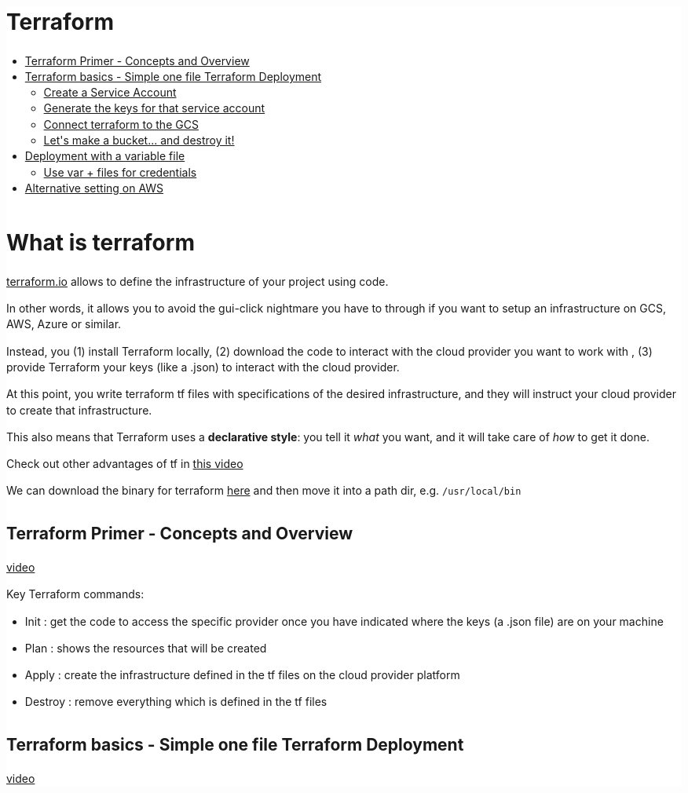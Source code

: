 # Terraform

* [Terraform Primer - Concepts and Overview](#terraform-primer---concepts-and-overview)
* [Terraform basics - Simple one file Terraform Deployment](#terraform-basics---simple-one-file-terraform-deployment)
  + [Create a Service Account](#create-a-service-account)
  + [Generate the keys for that service account](#generate-the-keys-for-that-service-account)
  + [Connect terraform to the GCS](#connect-terraform-to-the-gcs)
  + [Let's make a bucket... and destroy it!](#lets-make-a-bucket-and-destroy-it)
* [Deployment with a variable file](#deployment-with-a-variable-file)
  + [Use var + files for credentials](#use-var--files-for-credentials)
* [Alternative setting on AWS](#alternative-setting-on-aws)


# What is terraform
[terraform.io](https://www.terraform.io/) allows to define the infrastructure of your project using code.

In other words, it allows you to avoid the gui-click nightmare you have to through if you want to setup an infrastructure on GCS, AWS, Azure or similar.

Instead, you (1) install Terraform locally, (2) download the code to interact with the cloud provider you want to work with , (3) provide Terraform your keys (like a .json) to interact with the cloud provider.

At this point, you write terraform tf files with specifications of the desired infrastructure, and they will instruct your cloud provider to create that infrastructure.

This also means that Terraform uses a **declarative style**: you tell it _what_ you want, and it will take care of _how_ to get it done.

Check out other advantages of tf in [this video](https://www.youtube.com/watch?v=nvNqfgojocs)

We can download the binary for terraform [here](https://developer.hashicorp.com/terraform/install) and then move it into a path dir, e.g. `/usr/local/bin`


## Terraform Primer - Concepts and Overview
[video](https://www.youtube.com/watch?v=s2bOYDCKl_M)

Key Terraform commands:

- Init : get the code to access the specific provider once you have indicated where the keys (a .json file) are on your machine

- Plan : shows the resources that will be created

- Apply : create the infrastructure defined in the tf files on the cloud provider platform

- Destroy : remove everything which is defined in the tf files


## Terraform basics - Simple one file Terraform Deployment
[video](https://www.youtube.com/watch?v=Y2ux7gq3Z0o)
